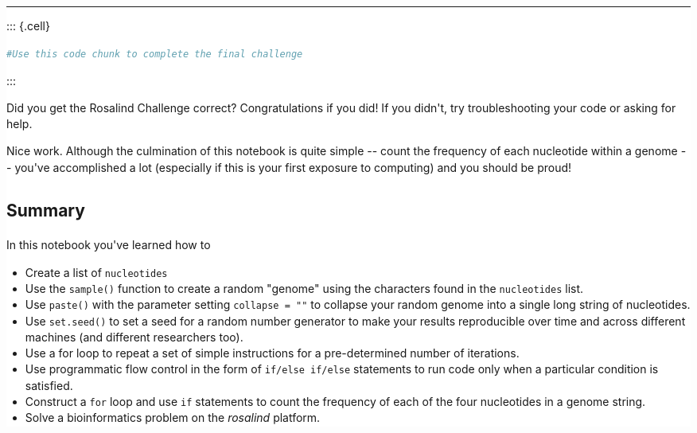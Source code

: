 ***


::: {.cell}

```{.r .cell-code}
#Use this code chunk to complete the final challenge
```
:::


Did you get the Rosalind Challenge correct? Congratulations if you did! If you didn't, try troubleshooting your code or asking for help. 

Nice work. Although the culmination of this notebook is quite simple -- count the frequency of each nucleotide within a genome -- you've accomplished a lot (especially if this is your first exposure to computing) and you should be proud!

## Summary

In this notebook you've learned how to

+ Create a list of `nucleotides`
+ Use the `sample()` function to create a random "genome" using the characters found in the `nucleotides` list.
+ Use `paste()` with the parameter setting `collapse = ""` to collapse your random genome into a single long string of nucleotides.
+ Use `set.seed()` to set a seed for a random number generator to make your results reproducible over time and across different machines (and different researchers too).
+ Use a for loop to repeat a set of simple instructions for a pre-determined number of iterations.
+ Use programmatic flow control in the form of `if/else if/else` statements to run code only when a particular condition is satisfied.
+ Construct a `for` loop and use `if` statements to count the frequency of each of the four nucleotides in a genome string.
+ Solve a bioinformatics problem on the *rosalind* platform.